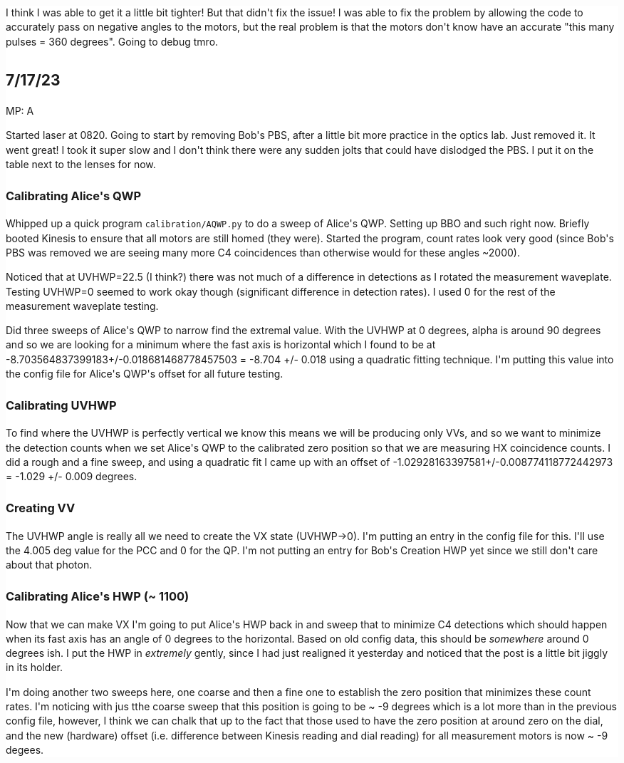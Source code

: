 I think I was able to get it a little bit tighter! But that didn't fix the issue! I was able to fix the problem by allowing the code to accurately pass on negative angles to the motors, but the real problem is that the motors don't know have an accurate "this many pulses = 360 degrees". Going to debug tmro.

## 7/17/23
MP: A

Started laser at 0820. Going to start by removing Bob's PBS, after a little bit more practice in the optics lab. Just removed it. It went great! I took it super slow and I don't think there were any sudden jolts that could have dislodged the PBS. I put it on the table next to the lenses for now.

### Calibrating Alice's QWP
Whipped up a quick program `calibration/AQWP.py` to do a sweep of Alice's QWP. Setting up BBO and such right now. Briefly booted Kinesis to ensure that all motors are still homed (they were). Started the program, count rates look very good (since Bob's PBS was removed we are seeing many more C4 coincidences than otherwise would for these angles ~2000).

Noticed that at UVHWP=22.5 (I think?) there was not much of a difference in detections as I rotated the measurement waveplate. Testing UVHWP=0 seemed to work okay though (significant difference in detection rates). I used 0 for the rest of the measurement waveplate testing.

Did three sweeps of Alice's QWP to narrow find the extremal value. With the UVHWP at 0 degrees, alpha is around 90 degrees and so we are looking for a minimum where the fast axis is horizontal which I found to be at -8.703564837399183+/-0.018681468778457503 = -8.704 +/- 0.018 using a quadratic fitting technique. I'm putting this value into the config file for Alice's QWP's offset for all future testing.

### Calibrating UVHWP
To find where the UVHWP is perfectly vertical we know this means we will be producing only VVs, and so we want to minimize the detection counts when we set Alice's QWP to the calibrated zero position so that we are measuring HX coincidence counts. I did a rough and a fine sweep, and using a quadratic fit I came up with an offset of -1.02928163397581+/-0.008774118772442973 = -1.029 +/- 0.009 degrees.

### Creating VV
The UVHWP angle is really all we need to create the VX state (UVHWP->0). I'm putting an entry in the config file for this. I'll use the 4.005 deg value for the PCC and 0 for the QP. I'm not putting an entry for Bob's Creation HWP yet since we still don't care about that photon.

### Calibrating Alice's HWP (~ 1100)
Now that we can make VX I'm going to put Alice's HWP back in and sweep that to minimize C4 detections which should happen when its fast axis has an angle of 0 degrees to the horizontal. Based on old config data, this should be *somewhere* around 0 degrees ish. I put the HWP in _extremely_ gently, since I had just realigned it yesterday and noticed that the post is a little bit jiggly in its holder.

I'm doing another two sweeps here, one coarse and then a fine one to establish the zero position that minimizes these count rates. I'm noticing with jus tthe coarse sweep that this position is going to be ~ -9 degrees which is a lot more than in the previous config file, however, I think we can chalk that up to the fact that those used to have the zero position at around zero on the dial, and the new (hardware) offset (i.e. difference between Kinesis reading and dial reading) for all measurement motors is now ~ -9 degees.

